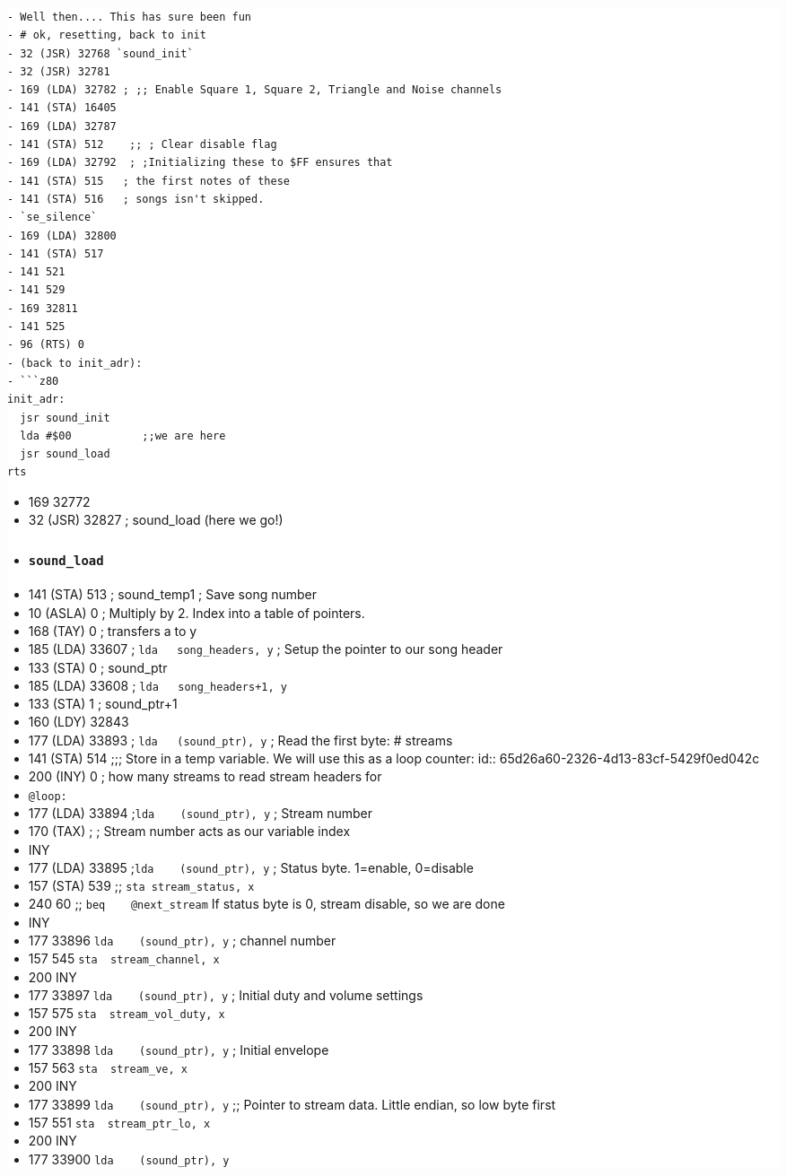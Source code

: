   ```
- Well then.... This has sure been fun
- # ok, resetting, back to init
- 32 (JSR) 32768 `sound_init`
- 32 (JSR) 32781
- 169 (LDA) 32782 ; ;; Enable Square 1, Square 2, Triangle and Noise channels
- 141 (STA) 16405
- 169 (LDA) 32787
- 141 (STA) 512    ;; ; Clear disable flag
- 169 (LDA) 32792  ; ;Initializing these to $FF ensures that
- 141 (STA) 515   ; the first notes of these
- 141 (STA) 516   ; songs isn't skipped.
- `se_silence`
- 169 (LDA) 32800
- 141 (STA) 517
- 141 521
- 141 529
- 169 32811
- 141 525
- 96 (RTS) 0
- (back to init_adr):
- ```z80
  init_adr:
  	jsr	sound_init
  	lda	#$00           ;;we are here
  	jsr	sound_load
  rts
  ```
- 169 32772
- 32 (JSR) 32827   ; sound_load (here we go!)
- ### `sound_load`
- 141 (STA) 513  ;  sound_temp1	; Save song number
- 10 (ASLA) 0  ; Multiply by 2. Index into a table of pointers.
- 168 (TAY) 0  ; transfers a to y
- 185 (LDA) 33607  ; `lda	song_headers, y`	; Setup the pointer to our song header
- 133 (STA) 0    ; sound_ptr
- 185 (LDA) 33608  ; `lda	song_headers+1, y`
- 133 (STA) 1    ; sound_ptr+1
- 160 (LDY) 32843
- 177 (LDA) 33893  ; `lda	(sound_ptr), y`	; Read the first byte: # streams
- 141 (STA) 514  ;;; Store in a temp variable. We will use this as a loop counter:
  id:: 65d26a60-2326-4d13-83cf-5429f0ed042c
- 200 (INY) 0         ; how many streams to read stream headers for
- `@loop:`
- 177 (LDA) 33894  ;`lda	(sound_ptr), y` 	; Stream number
- 170 (TAX)  ; ; Stream number acts as our variable index
- INY
- 177 (LDA) 33895  ;`lda	(sound_ptr), y` 	; Status byte. 1=enable, 0=disable
- 157 (STA) 539 ;; `sta	stream_status, x`
- 240 60 ;; `beq	@next_stream`  If status byte is 0, stream disable, so we are done
- INY
- 177 33896 `lda	(sound_ptr), y`  ; channel number
- 157 545 `sta	stream_channel, x`
- 200 INY
- 177 33897 `lda	(sound_ptr), y`	; Initial duty and volume settings
- 157 575 `sta	stream_vol_duty, x`
- 200 INY
- 177 33898 `lda	(sound_ptr), y`	; Initial envelope
- 157 563 `sta	stream_ve, x`
- 200 INY
- 177 33899 `lda	(sound_ptr), y` ;; Pointer to stream data. Little endian, so low byte first
- 157 551 `sta	stream_ptr_lo, x`
- 200 INY
- 177 33900 `lda	(sound_ptr), y`